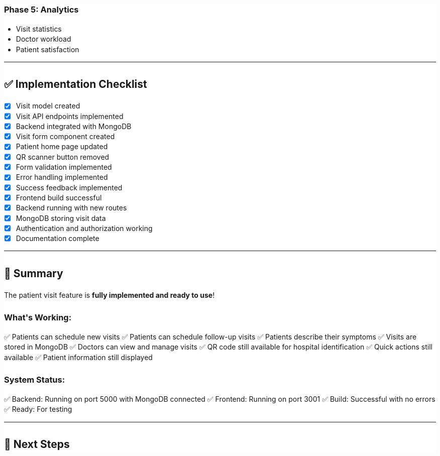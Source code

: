 ### Phase 5: Analytics
- Visit statistics
- Doctor workload
- Patient satisfaction

---

## ✅ Implementation Checklist

- [x] Visit model created
- [x] Visit API endpoints implemented
- [x] Backend integrated with MongoDB
- [x] Visit form component created
- [x] Patient home page updated
- [x] QR scanner button removed
- [x] Form validation implemented
- [x] Error handling implemented
- [x] Success feedback implemented
- [x] Frontend build successful
- [x] Backend running with new routes
- [x] MongoDB storing visit data
- [x] Authentication and authorization working
- [x] Documentation complete

---

## 🎉 Summary

The patient visit feature is **fully implemented and ready to use**!

### What's Working:
✅ Patients can schedule new visits
✅ Patients can schedule follow-up visits
✅ Patients describe their symptoms
✅ Visits are stored in MongoDB
✅ Doctors can view and manage visits
✅ QR code still available for hospital identification
✅ Quick actions still available
✅ Patient information still displayed

### System Status:
✅ Backend: Running on port 5000 with MongoDB connected
✅ Frontend: Running on port 3001
✅ Build: Successful with no errors
✅ Ready: For testing

---

## 🚀 Next Steps
